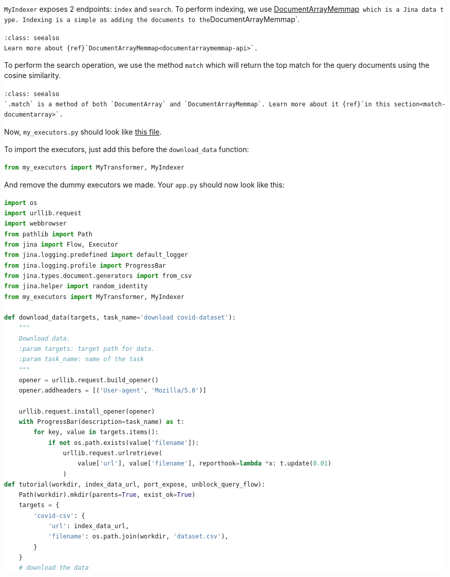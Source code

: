 `MyIndexer` exposes 2 endpoints: `index` and `search`. To perform indexing, we use 
[DocumentArrayMemmap](https://docs.jina.ai/api/jina.types.arrays.memmap/#jina.types.arrays.memmap.DocumentArrayMemmap)` 
which is a Jina data type. Indexing is a simple as adding the documents to the `DocumentArrayMemmap`.

```{admonition} See Also
:class: seealso
Learn more about {ref}`DocumentArrayMemmap<documentarraymemmap-api>`.
```
To perform the search operation, we use the method `match` which will return the top match for the query documents 
using the cosine similarity.

```{admonition} See Also
:class: seealso
`.match` is a method of both `DocumentArray` and `DocumentArrayMemmap`. Learn more about it {ref}`in this section<match-documentarray>`.
```

Now, `my_executors.py` should look like 
[this file](https://github.com/jina-ai/jina/blob/master/jina/helloworld/chatbot/my_executors.py).

To import the executors, just add this before the `download_data` function:

``` python
from my_executors import MyTransformer, MyIndexer
```

And remove the dummy executors we made. Your `app.py` should now look like this:

``` python
import os
import urllib.request
import webbrowser
from pathlib import Path
from jina import Flow, Executor
from jina.logging.predefined import default_logger
from jina.logging.profile import ProgressBar
from jina.types.document.generators import from_csv
from jina.helper import random_identity
from my_executors import MyTransformer, MyIndexer

def download_data(targets, task_name='download covid-dataset'):
    """
    Download data.
    :param targets: target path for data.
    :param task_name: name of the task
    """
    opener = urllib.request.build_opener()
    opener.addheaders = [('User-agent', 'Mozilla/5.0')]
    
    urllib.request.install_opener(opener)
    with ProgressBar(description=task_name) as t:
        for key, value in targets.items():
            if not os.path.exists(value['filename']):
                urllib.request.urlretrieve(
                    value['url'], value['filename'], reporthook=lambda *x: t.update(0.01)
                )
def tutorial(workdir, index_data_url, port_expose, unblock_query_flow):
    Path(workdir).mkdir(parents=True, exist_ok=True)
    targets = {
        'covid-csv': {
            'url': index_data_url,
            'filename': os.path.join(workdir, 'dataset.csv'),
        }
    }
    # download the data
```